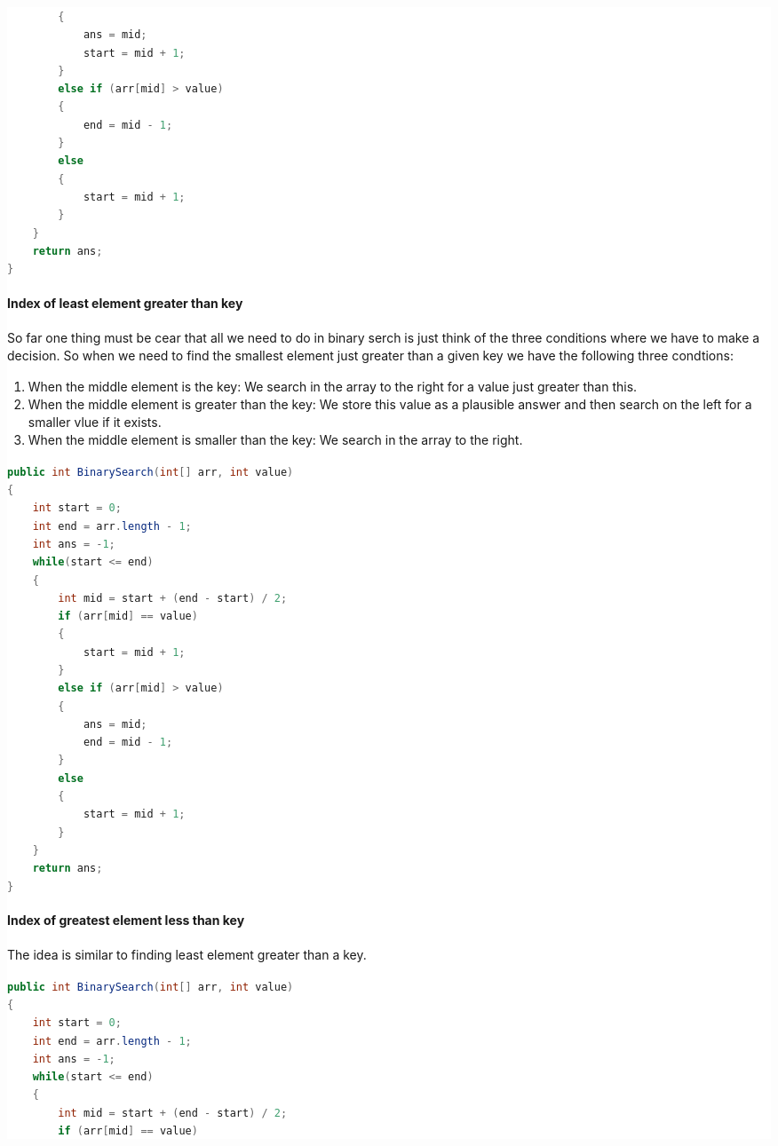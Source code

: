 ```java
        {
            ans = mid;
            start = mid + 1;
        }
        else if (arr[mid] > value)
        {
            end = mid - 1;
        }
        else
        {
            start = mid + 1;
        }
    }
    return ans;
}
```
#### Index of least element greater than key
So far one thing must be cear that all we need to do in binary serch is just think of the three conditions where we have to make a decision. So when we need to find the smallest element just greater than a given key we have the following three condtions:
1. When the middle element is the key: We search in the array to the right for a value just greater than this.
2. When the middle element is greater than the key: We store this value as a plausible answer and then search on the left for a smaller vlue if it exists.
3. When the middle element is smaller than the key: We search in the array to the right.
```java
public int BinarySearch(int[] arr, int value)
{
    int start = 0;
    int end = arr.length - 1;
    int ans = -1;
    while(start <= end)
    {
        int mid = start + (end - start) / 2;
        if (arr[mid] == value)
        {
            start = mid + 1;
        }
        else if (arr[mid] > value)
        {
            ans = mid;
            end = mid - 1;
        }
        else
        {
            start = mid + 1;
        }
    }
    return ans;
}
```
#### Index of greatest element less than key
The idea is similar to finding least element greater than a key.
```java
public int BinarySearch(int[] arr, int value)
{
    int start = 0;
    int end = arr.length - 1;
    int ans = -1;
    while(start <= end)
    {
        int mid = start + (end - start) / 2;
        if (arr[mid] == value)
```